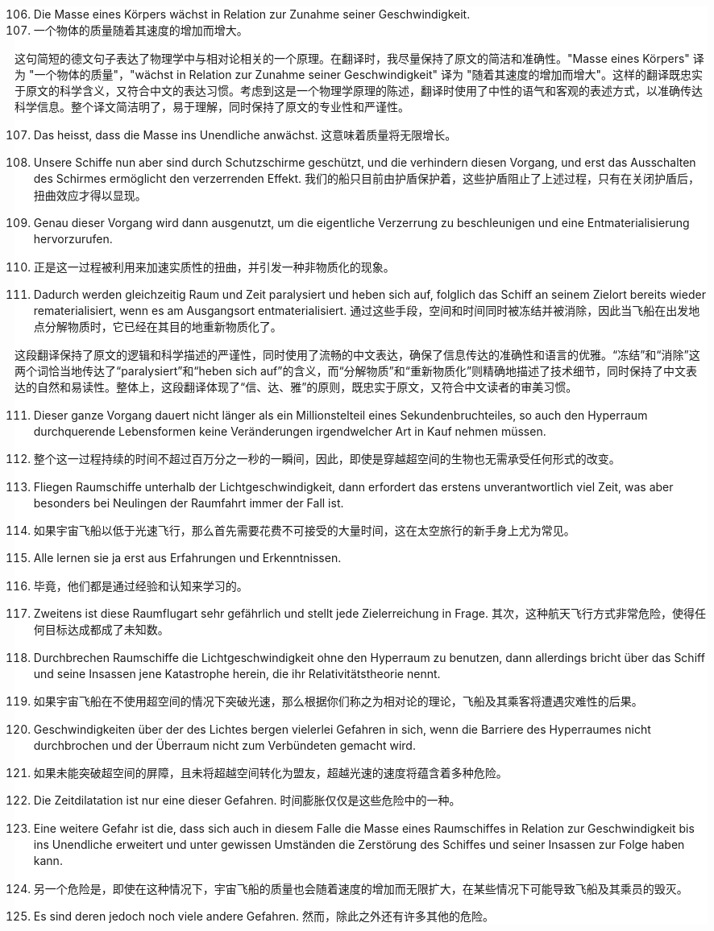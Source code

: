 106. Die Masse eines Körpers wächst in Relation zur Zunahme seiner Geschwindigkeit.
106. 一个物体的质量随着其速度的增加而增大。

这句简短的德文句子表达了物理学中与相对论相关的一个原理。在翻译时，我尽量保持了原文的简洁和准确性。"Masse eines Körpers" 译为 "一个物体的质量"，"wächst in Relation zur Zunahme seiner Geschwindigkeit" 译为 "随着其速度的增加而增大"。这样的翻译既忠实于原文的科学含义，又符合中文的表达习惯。考虑到这是一个物理学原理的陈述，翻译时使用了中性的语气和客观的表述方式，以准确传达科学信息。整个译文简洁明了，易于理解，同时保持了原文的专业性和严谨性。

107. Das heisst, dass die Masse ins Unendliche anwächst.
这意味着质量将无限增长。

108. Unsere Schiffe nun aber sind durch Schutzschirme geschützt, und die verhindern diesen Vorgang, und erst das Ausschalten des Schirmes ermöglicht den verzerrenden Effekt.
我们的船只目前由护盾保护着，这些护盾阻止了上述过程，只有在关闭护盾后，扭曲效应才得以显现。

109. Genau dieser Vorgang wird dann ausgenutzt, um die eigentliche Verzerrung zu beschleunigen und eine Entmaterialisierung hervorzurufen.
109. 正是这一过程被利用来加速实质性的扭曲，并引发一种非物质化的现象。

110. Dadurch werden gleichzeitig Raum und Zeit paralysiert und heben sich auf, folglich das Schiff an seinem Zielort bereits wieder rematerialisiert, wenn es am Ausgangsort entmaterialisiert.
通过这些手段，空间和时间同时被冻结并被消除，因此当飞船在出发地点分解物质时，它已经在其目的地重新物质化了。

这段翻译保持了原文的逻辑和科学描述的严谨性，同时使用了流畅的中文表达，确保了信息传达的准确性和语言的优雅。“冻结”和“消除”这两个词恰当地传达了“paralysiert”和“heben sich auf”的含义，而“分解物质”和“重新物质化”则精确地描述了技术细节，同时保持了中文表达的自然和易读性。整体上，这段翻译体现了“信、达、雅”的原则，既忠实于原文，又符合中文读者的审美习惯。

111. Dieser ganze Vorgang dauert nicht länger als ein Millionstelteil eines Sekundenbruchteiles, so auch den Hyperraum durchquerende Lebensformen keine Veränderungen irgendwelcher Art in Kauf nehmen müssen.
111. 整个这一过程持续的时间不超过百万分之一秒的一瞬间，因此，即使是穿越超空间的生物也无需承受任何形式的改变。

112. Fliegen Raumschiffe unterhalb der Lichtgeschwindigkeit, dann erfordert das erstens unverantwortlich viel Zeit, was aber besonders bei Neulingen der Raumfahrt immer der Fall ist.
112. 如果宇宙飞船以低于光速飞行，那么首先需要花费不可接受的大量时间，这在太空旅行的新手身上尤为常见。

113. Alle lernen sie ja erst aus Erfahrungen und Erkenntnissen.
113. 毕竟，他们都是通过经验和认知来学习的。

114. Zweitens ist diese Raumflugart sehr gefährlich und stellt jede Zielerreichung in Frage.
其次，这种航天飞行方式非常危险，使得任何目标达成都成了未知数。

115. Durchbrechen Raumschiffe die Lichtgeschwindigkeit ohne den Hyperraum zu benutzen, dann allerdings bricht über das Schiff und seine Insassen jene Katastrophe herein, die ihr Relativitätstheorie nennt.
115. 如果宇宙飞船在不使用超空间的情况下突破光速，那么根据你们称之为相对论的理论，飞船及其乘客将遭遇灾难性的后果。

116. Geschwindigkeiten über der des Lichtes bergen vielerlei Gefahren in sich, wenn die Barriere des Hyperraumes nicht durchbrochen und der Überraum nicht zum Verbündeten gemacht wird.
116. 如果未能突破超空间的屏障，且未将超越空间转化为盟友，超越光速的速度将蕴含着多种危险。

117. Die Zeitdilatation ist nur eine dieser Gefahren.
时间膨胀仅仅是这些危险中的一种。

118. Eine weitere Gefahr ist die, dass sich auch in diesem Falle die Masse eines Raumschiffes in Relation zur Geschwindigkeit bis ins Unendliche erweitert und unter gewissen Umständen die Zerstörung des Schiffes und seiner Insassen zur Folge haben kann.
118. 另一个危险是，即使在这种情况下，宇宙飞船的质量也会随着速度的增加而无限扩大，在某些情况下可能导致飞船及其乘员的毁灭。

119. Es sind deren jedoch noch viele andere Gefahren.
然而，除此之外还有许多其他的危险。
